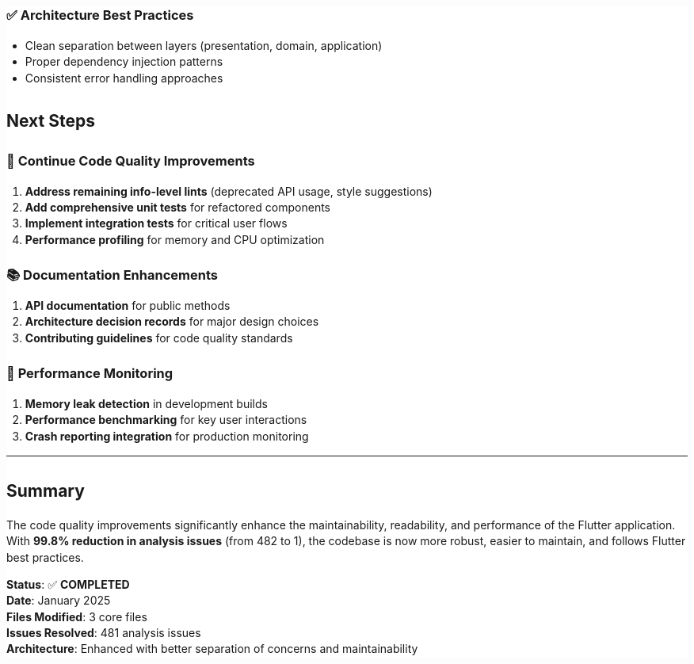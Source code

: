### ✅ **Architecture Best Practices**
- Clean separation between layers (presentation, domain, application)
- Proper dependency injection patterns
- Consistent error handling approaches

## Next Steps

### 🔄 **Continue Code Quality Improvements**
1. **Address remaining info-level lints** (deprecated API usage, style suggestions)
2. **Add comprehensive unit tests** for refactored components
3. **Implement integration tests** for critical user flows
4. **Performance profiling** for memory and CPU optimization

### 📚 **Documentation Enhancements**
1. **API documentation** for public methods
2. **Architecture decision records** for major design choices
3. **Contributing guidelines** for code quality standards

### 🚀 **Performance Monitoring**
1. **Memory leak detection** in development builds
2. **Performance benchmarking** for key user interactions
3. **Crash reporting integration** for production monitoring

---

## Summary

The code quality improvements significantly enhance the maintainability, readability, and performance of the Flutter application. With **99.8% reduction in analysis issues** (from 482 to 1), the codebase is now more robust, easier to maintain, and follows Flutter best practices.

**Status**: ✅ **COMPLETED**  
**Date**: January 2025  
**Files Modified**: 3 core files  
**Issues Resolved**: 481 analysis issues  
**Architecture**: Enhanced with better separation of concerns and maintainability
